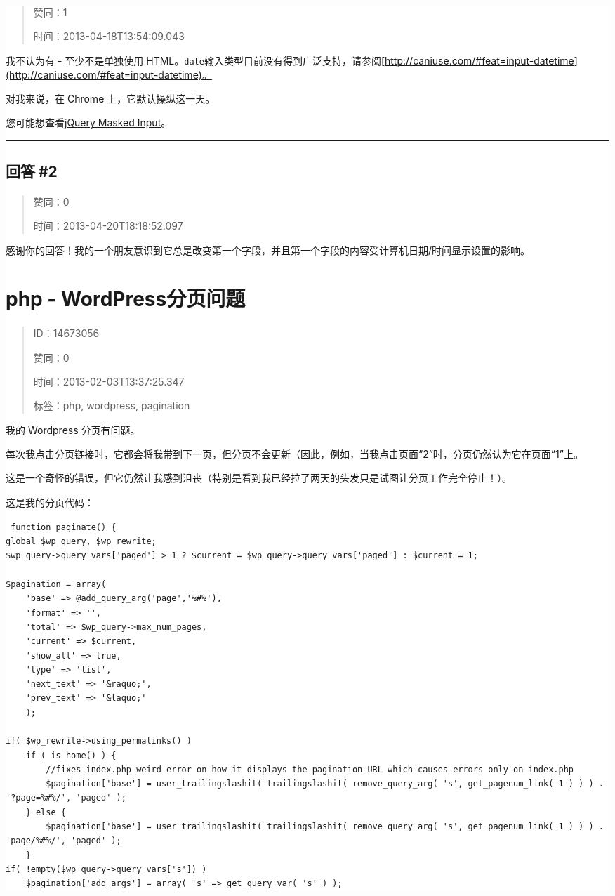 > 赞同：1
> 
> 时间：2013-04-18T13:54:09.043

我不认为有 - 至少不是单独使用 HTML。`date`输入类型目前没有得到广泛支持，请参阅[http://caniuse.com/#feat=input-datetime](http://caniuse.com/#feat=input-datetime)。

对我来说，在 Chrome 上，它默认操纵这一天。

您可能想查看[jQuery Masked Input](http://digitalbush.com/projects/masked-input-plugin/)。

* * *

## 回答 #2

> 赞同：0
> 
> 时间：2013-04-20T18:18:52.097

感谢你的回答！我的一个朋友意识到它总是改变第一个字段，并且第一个字段的内容受计算机日期/时间显示设置的影响。

# php - WordPress分页问题

> ID：14673056
> 
> 赞同：0
> 
> 时间：2013-02-03T13:37:25.347
> 
> 标签：php, wordpress, pagination

我的 Wordpress 分页有问题。

每次我点击分页链接时，它都会将我带到下一页，但分页不会更新（因此，例如，当我点击页面“2”时，分页仍然认为它在页面“1”上。

这是一个奇怪的错误，但它仍然让我感到沮丧（特别是看到我已经拉了两天的头发只是试图让分页工作完全停止！）。

这是我的分页代码：

```
 function paginate() {
global $wp_query, $wp_rewrite;
$wp_query->query_vars['paged'] > 1 ? $current = $wp_query->query_vars['paged'] : $current = 1;

$pagination = array(
    'base' => @add_query_arg('page','%#%'),
    'format' => '',
    'total' => $wp_query->max_num_pages,
    'current' => $current,
    'show_all' => true,
    'type' => 'list',
    'next_text' => '&raquo;',
    'prev_text' => '&laquo;'
    );

if( $wp_rewrite->using_permalinks() )
    if ( is_home() ) {
        //fixes index.php weird error on how it displays the pagination URL which causes errors only on index.php
        $pagination['base'] = user_trailingslashit( trailingslashit( remove_query_arg( 's', get_pagenum_link( 1 ) ) ) . '?page=%#%/', 'paged' );
    } else {
        $pagination['base'] = user_trailingslashit( trailingslashit( remove_query_arg( 's', get_pagenum_link( 1 ) ) ) . 'page/%#%/', 'paged' );
    }
if( !empty($wp_query->query_vars['s']) )
    $pagination['add_args'] = array( 's' => get_query_var( 's' ) );
```